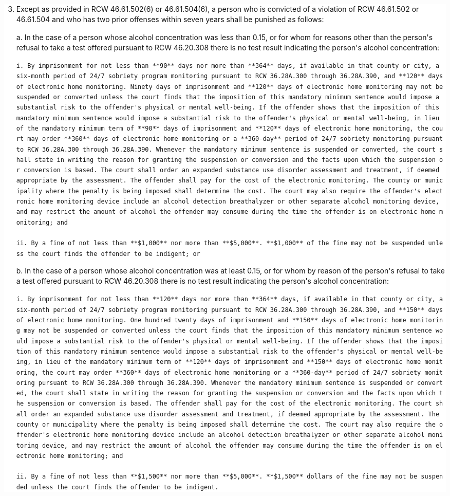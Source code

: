 3.  Except as provided in RCW 46.61.502(6) or 46.61.504(6), a person who is convicted of a violation of RCW 46.61.502 or 46.61.504 and who has two prior offenses within seven years shall be punished as follows:

    a.  In the case of a person whose alcohol concentration was less than 0.15, or for whom for reasons other than the person's refusal to take a test offered pursuant to RCW 46.20.308 there is no test result indicating the person's alcohol concentration:

        i. By imprisonment for not less than **90** days nor more than **364** days, if available in that county or city, a six-month period of 24/7 sobriety program monitoring pursuant to RCW 36.28A.300 through 36.28A.390, and **120** days of electronic home monitoring. Ninety days of imprisonment and **120** days of electronic home monitoring may not be suspended or converted unless the court finds that the imposition of this mandatory minimum sentence would impose a substantial risk to the offender's physical or mental well-being. If the offender shows that the imposition of this mandatory minimum sentence would impose a substantial risk to the offender's physical or mental well-being, in lieu of the mandatory minimum term of **90** days of imprisonment and **120** days of electronic home monitoring, the court may order **360** days of electronic home monitoring or a **360-day** period of 24/7 sobriety monitoring pursuant to RCW 36.28A.300 through 36.28A.390. Whenever the mandatory minimum sentence is suspended or converted, the court shall state in writing the reason for granting the suspension or conversion and the facts upon which the suspension or conversion is based. The court shall order an expanded substance use disorder assessment and treatment, if deemed appropriate by the assessment. The offender shall pay for the cost of the electronic monitoring. The county or municipality where the penalty is being imposed shall determine the cost. The court may also require the offender's electronic home monitoring device include an alcohol detection breathalyzer or other separate alcohol monitoring device, and may restrict the amount of alcohol the offender may consume during the time the offender is on electronic home monitoring; and

        ii. By a fine of not less than **$1,000** nor more than **$5,000**. **$1,000** of the fine may not be suspended unless the court finds the offender to be indigent; or

    b.  In the case of a person whose alcohol concentration was at least 0.15, or for whom by reason of the person's refusal to take a test offered pursuant to RCW 46.20.308 there is no test result indicating the person's alcohol concentration:

        i. By imprisonment for not less than **120** days nor more than **364** days, if available in that county or city, a six-month period of 24/7 sobriety program monitoring pursuant to RCW 36.28A.300 through 36.28A.390, and **150** days of electronic home monitoring. One hundred twenty days of imprisonment and **150** days of electronic home monitoring may not be suspended or converted unless the court finds that the imposition of this mandatory minimum sentence would impose a substantial risk to the offender's physical or mental well-being. If the offender shows that the imposition of this mandatory minimum sentence would impose a substantial risk to the offender's physical or mental well-being, in lieu of the mandatory minimum term of **120** days of imprisonment and **150** days of electronic home monitoring, the court may order **360** days of electronic home monitoring or a **360-day** period of 24/7 sobriety monitoring pursuant to RCW 36.28A.300 through 36.28A.390. Whenever the mandatory minimum sentence is suspended or converted, the court shall state in writing the reason for granting the suspension or conversion and the facts upon which the suspension or conversion is based. The offender shall pay for the cost of the electronic monitoring. The court shall order an expanded substance use disorder assessment and treatment, if deemed appropriate by the assessment. The county or municipality where the penalty is being imposed shall determine the cost. The court may also require the offender's electronic home monitoring device include an alcohol detection breathalyzer or other separate alcohol monitoring device, and may restrict the amount of alcohol the offender may consume during the time the offender is on electronic home monitoring; and

        ii. By a fine of not less than **$1,500** nor more than **$5,000**. **$1,500** dollars of the fine may not be suspended unless the court finds the offender to be indigent.

